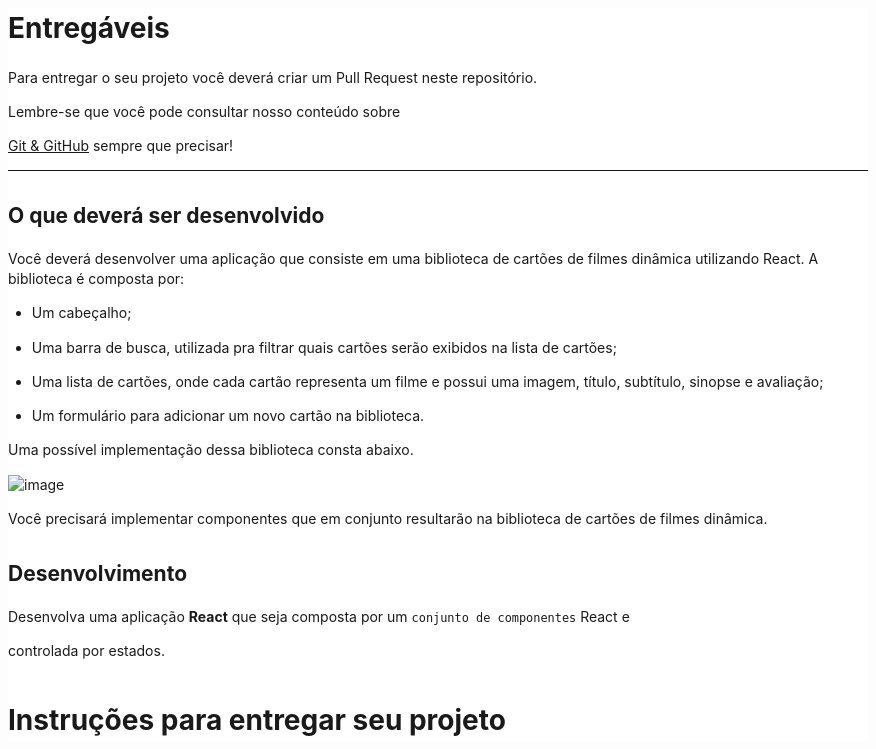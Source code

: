   

# Entregáveis

  

Para entregar o seu projeto você deverá criar um Pull Request neste repositório.

  

Lembre-se que você pode consultar nosso conteúdo sobre

[Git & GitHub](https://course.betrybe.com/intro/git/) sempre que precisar!

  

---

  

## O que deverá ser desenvolvido

  

Você deverá desenvolver uma aplicação que consiste em uma biblioteca de cartões de filmes dinâmica utilizando React. A biblioteca é composta por:

  

* Um cabeçalho;

  

* Uma barra de busca, utilizada pra filtrar quais cartões serão exibidos na lista de cartões;

  

* Uma lista de cartões, onde cada cartão representa um filme e possui uma imagem, título, subtítulo, sinopse e avaliação;

  

* Um formulário para adicionar um novo cartão na biblioteca.

  

Uma possível implementação dessa biblioteca consta abaixo.

  

![image](preview.gif)

  

Você precisará implementar componentes que em conjunto resultarão na biblioteca de cartões de filmes dinâmica.

  

## Desenvolvimento

  

Desenvolva uma aplicação **React** que seja composta por um `conjunto de componentes` React e

controlada por estados.

  # Instruções para entregar seu projeto
